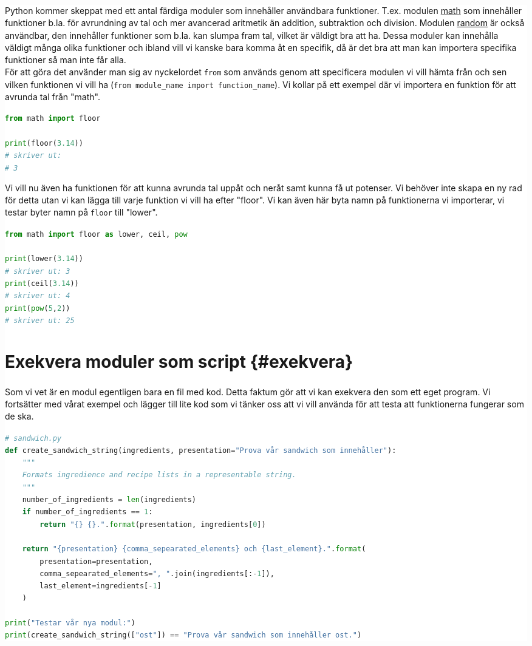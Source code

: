 Python kommer skeppat med ett antal färdiga moduler som innehåller användbara funktioner. T.ex. modulen [math](https://docs.python.org/3/library/math.html) som innehåller funktioner b.la. för avrundning av tal och mer avancerad aritmetik än addition, subtraktion och division. Modulen [random](https://docs.python.org/3/library/random.html) är också användbar, den innehåller funktioner som b.la. kan slumpa fram tal, vilket är väldigt bra att ha. Dessa moduler kan innehålla väldigt många olika funktioner och ibland vill vi kanske bara komma åt en specifik, då är det bra att man kan importera specifika funktioner så man inte får alla.  
För att göra det använder man sig av nyckelordet `from` som används genom att specificera modulen vi vill hämta från och sen vilken funktionen vi vill ha (`from module_name import function_name`). Vi kollar på ett exempel där vi importera en funktion för att avrunda tal från "math".

```python
from math import floor

print(floor(3.14))
# skriver ut:
# 3
```

Vi vill nu även ha funktionen för att kunna avrunda tal uppåt och neråt samt kunna få ut potenser. Vi behöver inte skapa en ny rad för detta utan vi kan lägga till varje funktion vi vill ha efter "floor". Vi kan även här byta namn på funktionerna vi importerar, vi testar byter namn på `floor` till "lower".


```python
from math import floor as lower, ceil, pow

print(lower(3.14))
# skriver ut: 3
print(ceil(3.14))
# skriver ut: 4
print(pow(5,2))
# skriver ut: 25
```



# Exekvera moduler som script {#exekvera}
Som vi vet är en modul egentligen bara en fil med kod. Detta faktum gör att vi kan exekvera den som ett eget program. Vi fortsätter med vårat exempel och lägger till lite kod som vi tänker oss att vi vill använda för att testa att funktionerna fungerar som de ska.

```python
# sandwich.py
def create_sandwich_string(ingredients, presentation="Prova vår sandwich som innehåller"):
    """
    Formats ingredience and recipe lists in a representable string.
    """
    number_of_ingredients = len(ingredients)
    if number_of_ingredients == 1:
        return "{} {}.".format(presentation, ingredients[0])

    return "{presentation} {comma_sepearated_elements} och {last_element}.".format(
        presentation=presentation,
        comma_sepearated_elements=", ".join(ingredients[:-1]),
        last_element=ingredients[-1]
    )

print("Testar vår nya modul:")
print(create_sandwich_string(["ost"]) == "Prova vår sandwich som innehåller ost.")
```
